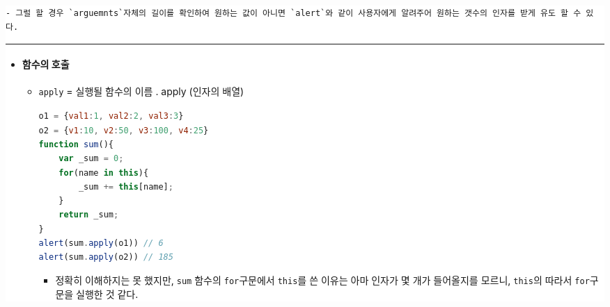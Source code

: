     - 그럴 할 경우 `arguemnts`자체의 길이를 확인하여 원하는 값이 아니면 `alert`와 같이 사용자에게 알려주어 원하는 갯수의 인자를 받게 유도 할 수 있다.

---

- #### 함수의 호출

  - `apply` = 실행될 함수의 이름 . apply (인자의 배열)

    ```javascript
    o1 = {val1:1, val2:2, val3:3}
    o2 = {v1:10, v2:50, v3:100, v4:25}
    function sum(){
        var _sum = 0;
        for(name in this){
            _sum += this[name];
        }
        return _sum;
    }
    alert(sum.apply(o1)) // 6
    alert(sum.apply(o2)) // 185
    ```

    - 정확히 이해하지는 못 했지만, `sum` 함수의 `for`구문에서 `this`를 쓴 이유는 아마 인자가 몇 개가 들어올지를 모르니, `this`의 따라서 `for`구문을 실행한 것 같다.

